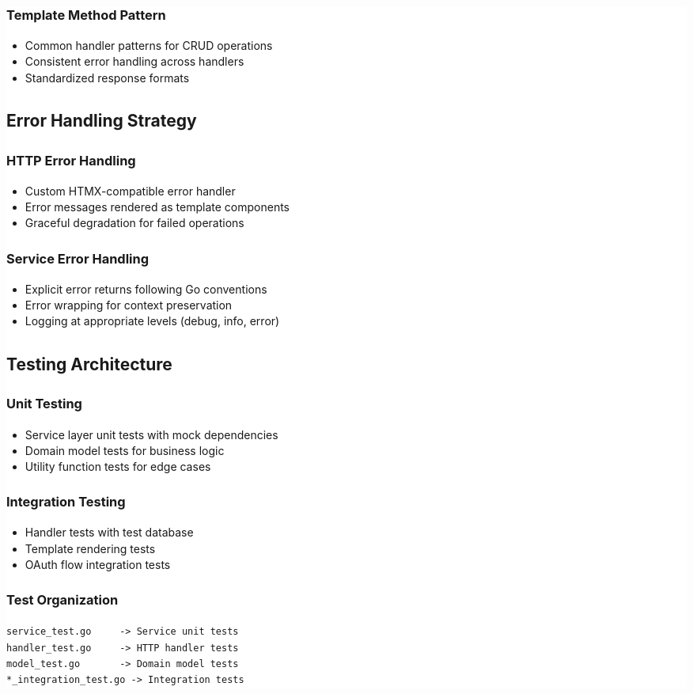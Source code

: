 ### Template Method Pattern
- Common handler patterns for CRUD operations
- Consistent error handling across handlers
- Standardized response formats

## Error Handling Strategy

### HTTP Error Handling
- Custom HTMX-compatible error handler
- Error messages rendered as template components
- Graceful degradation for failed operations

### Service Error Handling  
- Explicit error returns following Go conventions
- Error wrapping for context preservation
- Logging at appropriate levels (debug, info, error)

## Testing Architecture

### Unit Testing
- Service layer unit tests with mock dependencies
- Domain model tests for business logic
- Utility function tests for edge cases

### Integration Testing
- Handler tests with test database
- Template rendering tests
- OAuth flow integration tests

### Test Organization
```
service_test.go     -> Service unit tests
handler_test.go     -> HTTP handler tests  
model_test.go       -> Domain model tests
*_integration_test.go -> Integration tests
```